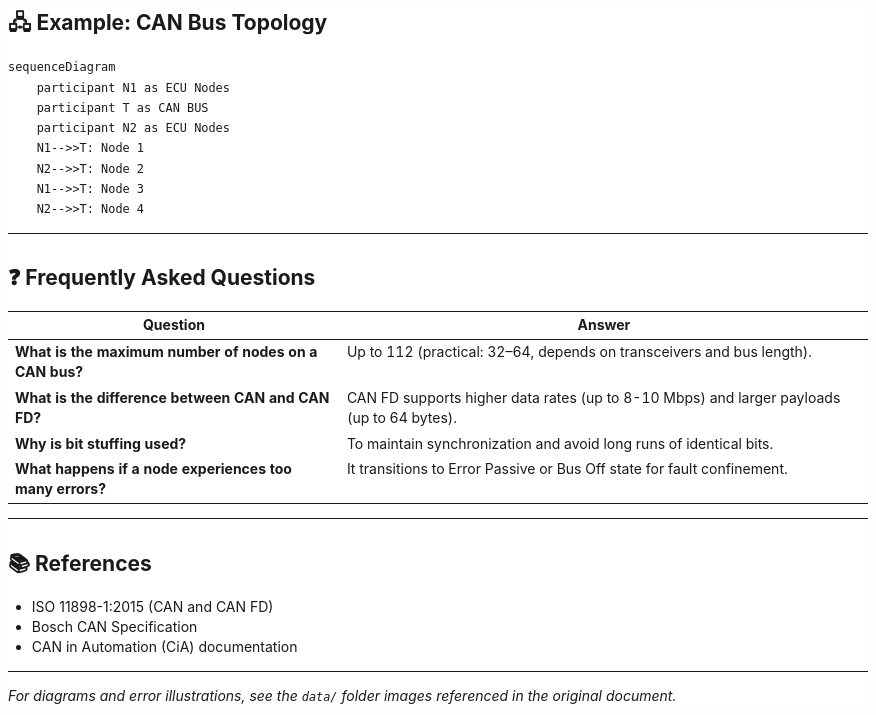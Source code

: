 
## 🖧 Example: CAN Bus Topology

```mermaid
sequenceDiagram
    participant N1 as ECU Nodes
    participant T as CAN BUS
    participant N2 as ECU Nodes
    N1-->>T: Node 1
    N2-->>T: Node 2
    N1-->>T: Node 3
    N2-->>T: Node 4
```

---

## ❓ Frequently Asked Questions

| Question | Answer |
|----------|--------|
| **What is the maximum number of nodes on a CAN bus?** | Up to 112 (practical: 32–64, depends on transceivers and bus length). |
| **What is the difference between CAN and CAN FD?** | CAN FD supports higher data rates (up to 8-10 Mbps) and larger payloads (up to 64 bytes). |
| **Why is bit stuffing used?** | To maintain synchronization and avoid long runs of identical bits. |
| **What happens if a node experiences too many errors?** | It transitions to Error Passive or Bus Off state for fault confinement. |

---

## 📚 References

- ISO 11898-1:2015 (CAN and CAN FD)
- Bosch CAN Specification
- CAN in Automation (CiA) documentation

---

*For diagrams and error illustrations, see the `data/` folder images referenced in the original document.*
